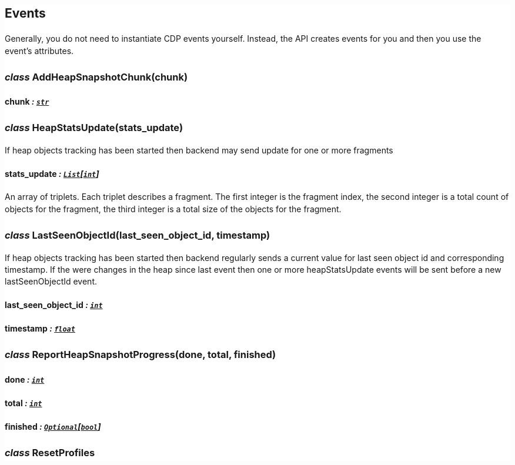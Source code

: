 ## Events

Generally, you do not need to instantiate CDP events
yourself. Instead, the API creates events for you and then
you use the event’s attributes.

### *class* AddHeapSnapshotChunk(chunk)

#### chunk *: [`str`](https://docs.python.org/3/library/stdtypes.html#str)*

### *class* HeapStatsUpdate(stats_update)

If heap objects tracking has been started then backend may send update for one or more fragments

#### stats_update *: [`List`](https://docs.python.org/3/library/typing.html#typing.List)[[`int`](https://docs.python.org/3/library/functions.html#int)]*

An array of triplets. Each triplet describes a fragment. The first integer is the fragment
index, the second integer is a total count of objects for the fragment, the third integer is
a total size of the objects for the fragment.

### *class* LastSeenObjectId(last_seen_object_id, timestamp)

If heap objects tracking has been started then backend regularly sends a current value for last
seen object id and corresponding timestamp. If the were changes in the heap since last event
then one or more heapStatsUpdate events will be sent before a new lastSeenObjectId event.

#### last_seen_object_id *: [`int`](https://docs.python.org/3/library/functions.html#int)*

#### timestamp *: [`float`](https://docs.python.org/3/library/functions.html#float)*

### *class* ReportHeapSnapshotProgress(done, total, finished)

#### done *: [`int`](https://docs.python.org/3/library/functions.html#int)*

#### total *: [`int`](https://docs.python.org/3/library/functions.html#int)*

#### finished *: [`Optional`](https://docs.python.org/3/library/typing.html#typing.Optional)[[`bool`](https://docs.python.org/3/library/functions.html#bool)]*

### *class* ResetProfiles
